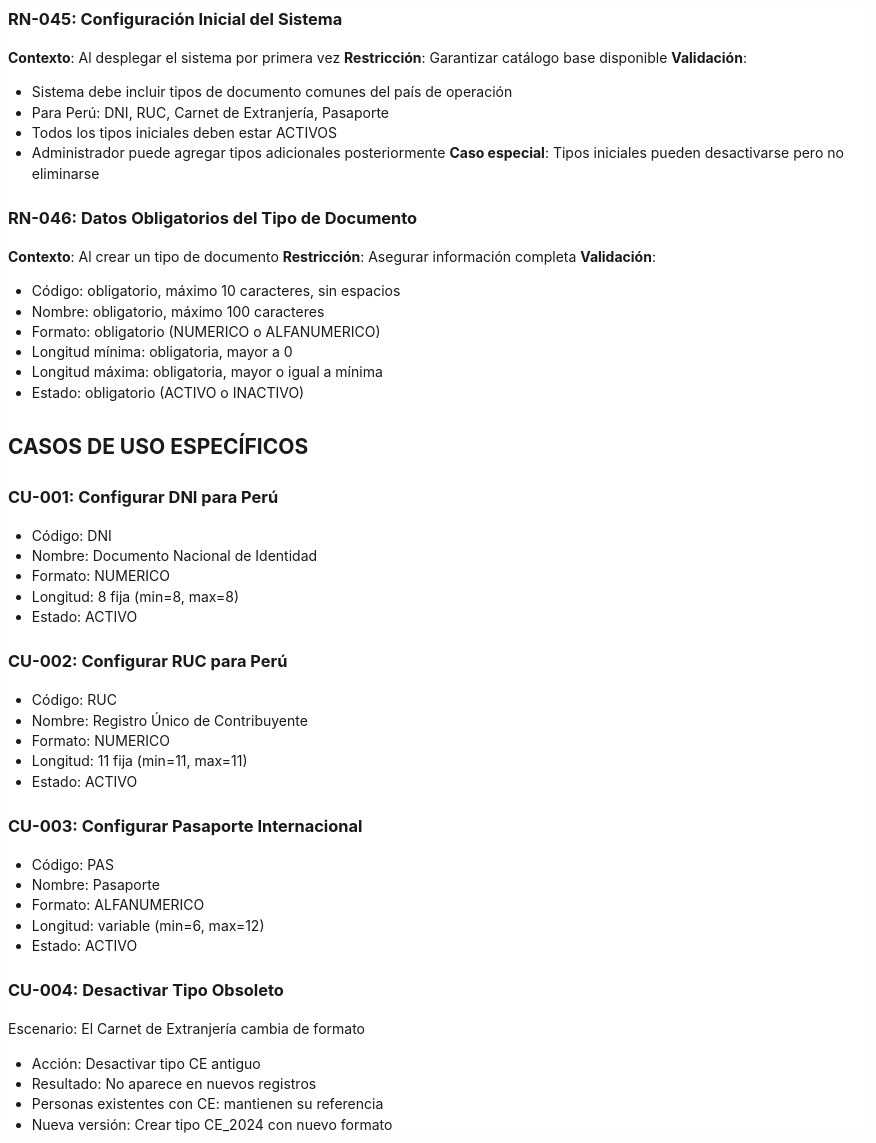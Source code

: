 ### RN-045: Configuración Inicial del Sistema
**Contexto**: Al desplegar el sistema por primera vez
**Restricción**: Garantizar catálogo base disponible
**Validación**:
- Sistema debe incluir tipos de documento comunes del país de operación
- Para Perú: DNI, RUC, Carnet de Extranjería, Pasaporte
- Todos los tipos iniciales deben estar ACTIVOS
- Administrador puede agregar tipos adicionales posteriormente
**Caso especial**: Tipos iniciales pueden desactivarse pero no eliminarse

### RN-046: Datos Obligatorios del Tipo de Documento
**Contexto**: Al crear un tipo de documento
**Restricción**: Asegurar información completa
**Validación**:
- Código: obligatorio, máximo 10 caracteres, sin espacios
- Nombre: obligatorio, máximo 100 caracteres
- Formato: obligatorio (NUMERICO o ALFANUMERICO)
- Longitud mínima: obligatoria, mayor a 0
- Longitud máxima: obligatoria, mayor o igual a mínima
- Estado: obligatorio (ACTIVO o INACTIVO)

## CASOS DE USO ESPECÍFICOS

### CU-001: Configurar DNI para Perú
- Código: DNI
- Nombre: Documento Nacional de Identidad
- Formato: NUMERICO
- Longitud: 8 fija (min=8, max=8)
- Estado: ACTIVO

### CU-002: Configurar RUC para Perú
- Código: RUC
- Nombre: Registro Único de Contribuyente
- Formato: NUMERICO
- Longitud: 11 fija (min=11, max=11)
- Estado: ACTIVO

### CU-003: Configurar Pasaporte Internacional
- Código: PAS
- Nombre: Pasaporte
- Formato: ALFANUMERICO
- Longitud: variable (min=6, max=12)
- Estado: ACTIVO

### CU-004: Desactivar Tipo Obsoleto
Escenario: El Carnet de Extranjería cambia de formato
- Acción: Desactivar tipo CE antiguo
- Resultado: No aparece en nuevos registros
- Personas existentes con CE: mantienen su referencia
- Nueva versión: Crear tipo CE_2024 con nuevo formato
